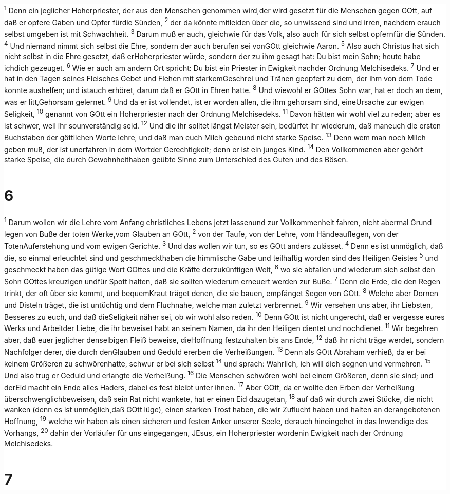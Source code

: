 <p><sup>1</sup> Denn ein jeglicher Hoherpriester, der aus den Menschen genommen wird,der wird gesetzt für die Menschen gegen GOtt, auf daß er opfere Gaben und Opfer fürdie Sünden, <sup>2</sup> der da könnte mitleiden über die, so unwissend sind und irren, nachdem erauch selbst umgeben ist mit Schwachheit. <sup>3</sup> Darum muß er auch, gleichwie für das Volk, also auch für sich selbst opfernfür die Sünden. <sup>4</sup> Und niemand nimmt sich selbst die Ehre, sondern der auch berufen sei vonGOtt gleichwie Aaron. <sup>5</sup> Also auch Christus hat sich nicht selbst in die Ehre gesetzt, daß erHoherpriester würde, sondern der zu ihm gesagt hat: Du bist mein Sohn; heute habe ichdich gezeuget. <sup>6</sup> Wie er auch am andern Ort spricht: Du bist ein Priester in Ewigkeit nachder Ordnung Melchisedeks. <sup>7</sup> Und er hat in den Tagen seines Fleisches Gebet und Flehen mit starkemGeschrei und Tränen geopfert zu dem, der ihm von dem Tode konnte aushelfen; und istauch erhöret, darum daß er GOtt in Ehren hatte. <sup>8</sup> Und wiewohl er GOttes Sohn war, hat er doch an dem, was er litt,Gehorsam gelernet. <sup>9</sup> Und da er ist vollendet, ist er worden allen, die ihm gehorsam sind, eineUrsache zur ewigen Seligkeit, <sup>10</sup> genannt von GOtt ein Hoherpriester nach der Ordnung Melchisedeks. <sup>11</sup> Davon hätten wir wohl viel zu reden; aber es ist schwer, weil ihr sounverständig seid. <sup>12</sup> Und die ihr solltet längst Meister sein, bedürfet ihr wiederum, daß maneuch die ersten Buchstaben der göttlichen Worte lehre, und daß man euch Milch gebeund nicht starke Speise. <sup>13</sup> Denn wem man noch Milch geben muß, der ist unerfahren in dem Wortder Gerechtigkeit; denn er ist ein junges Kind. <sup>14</sup> Den Vollkommenen aber gehört starke Speise, die durch Gewohnheithaben geübte Sinne zum Unterschied des Guten und des Bösen.</p>
<h1 id="section-4">6</h1>
<p><sup>1</sup> Darum wollen wir die Lehre vom Anfang christliches Lebens jetzt lassenund zur Vollkommenheit fahren, nicht abermal Grund legen von Buße der toten Werke,vom Glauben an GOtt, <sup>2</sup> von der Taufe, von der Lehre, vom Händeauflegen, von der TotenAuferstehung und vom ewigen Gerichte. <sup>3</sup> Und das wollen wir tun, so es GOtt anders zulässet. <sup>4</sup> Denn es ist unmöglich, daß die, so einmal erleuchtet sind und geschmeckthaben die himmlische Gabe und teilhaftig worden sind des Heiligen Geistes <sup>5</sup> und geschmeckt haben das gütige Wort GOttes und die Kräfte derzukünftigen Welt, <sup>6</sup> wo sie abfallen und wiederum sich selbst den Sohn GOttes kreuzigen undfür Spott halten, daß sie sollten wiederum erneuert werden zur Buße. <sup>7</sup> Denn die Erde, die den Regen trinkt, der oft über sie kommt, und bequemKraut träget denen, die sie bauen, empfänget Segen von GOtt. <sup>8</sup> Welche aber Dornen und Disteln träget, die ist untüchtig und dem Fluchnahe, welche man zuletzt verbrennet. <sup>9</sup> Wir versehen uns aber, ihr Liebsten, Besseres zu euch, und daß dieSeligkeit näher sei, ob wir wohl also reden. <sup>10</sup> Denn GOtt ist nicht ungerecht, daß er vergesse eures Werks und Arbeitder Liebe, die ihr beweiset habt an seinem Namen, da ihr den Heiligen dientet und nochdienet. <sup>11</sup> Wir begehren aber, daß euer jeglicher denselbigen Fleiß beweise, dieHoffnung festzuhalten bis ans Ende, <sup>12</sup> daß ihr nicht träge werdet, sondern Nachfolger derer, die durch denGlauben und Geduld ererben die Verheißungen. <sup>13</sup> Denn als GOtt Abraham verhieß, da er bei keinem Größeren zu schwörenhatte, schwur er bei sich selbst <sup>14</sup> und sprach: Wahrlich, ich will dich segnen und vermehren. <sup>15</sup> Und also trug er Geduld und erlangte die Verheißung. <sup>16</sup> Die Menschen schwören wohl bei einem Größeren, denn sie sind; und derEid macht ein Ende alles Haders, dabei es fest bleibt unter ihnen. <sup>17</sup> Aber GOtt, da er wollte den Erben der Verheißung überschwenglichbeweisen, daß sein Rat nicht wankete, hat er einen Eid dazugetan, <sup>18</sup> auf daß wir durch zwei Stücke, die nicht wanken (denn es ist unmöglich,daß GOtt lüge), einen starken Trost haben, die wir Zuflucht haben und halten an derangebotenen Hoffnung, <sup>19</sup> welche wir haben als einen sicheren und festen Anker unserer Seele, derauch hineingehet in das Inwendige des Vorhangs, <sup>20</sup> dahin der Vorläufer für uns eingegangen, JEsus, ein Hoherpriester wordenin Ewigkeit nach der Ordnung Melchisedeks.</p>
<h1 id="section-5">7</h1>
